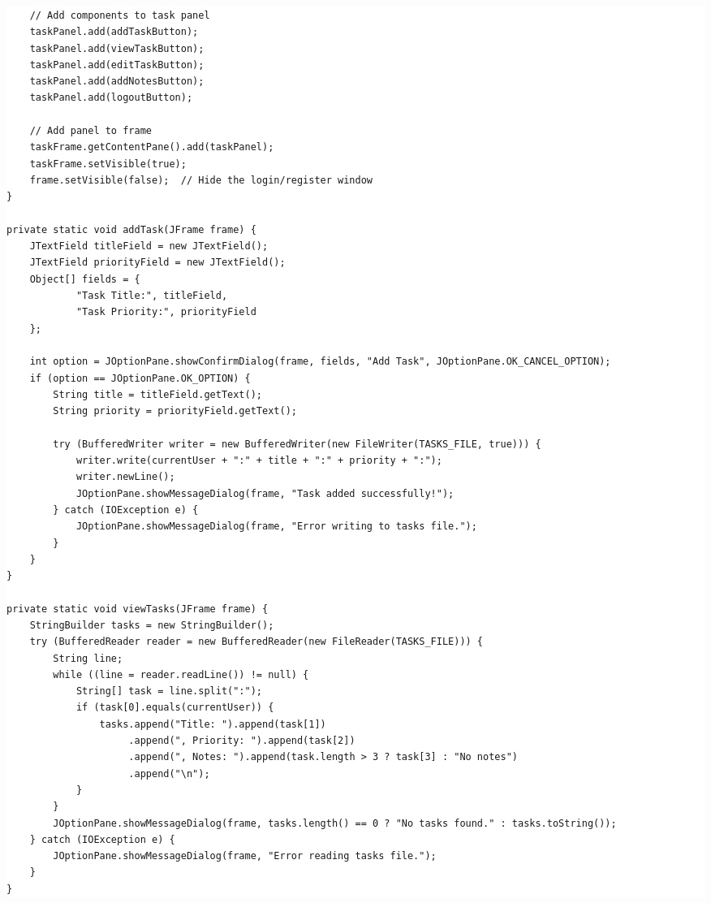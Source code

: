         // Add components to task panel
        taskPanel.add(addTaskButton);
        taskPanel.add(viewTaskButton);
        taskPanel.add(editTaskButton);
        taskPanel.add(addNotesButton);
        taskPanel.add(logoutButton);

        // Add panel to frame
        taskFrame.getContentPane().add(taskPanel);
        taskFrame.setVisible(true);
        frame.setVisible(false);  // Hide the login/register window
    }

    private static void addTask(JFrame frame) {
        JTextField titleField = new JTextField();
        JTextField priorityField = new JTextField();
        Object[] fields = {
                "Task Title:", titleField,
                "Task Priority:", priorityField
        };

        int option = JOptionPane.showConfirmDialog(frame, fields, "Add Task", JOptionPane.OK_CANCEL_OPTION);
        if (option == JOptionPane.OK_OPTION) {
            String title = titleField.getText();
            String priority = priorityField.getText();

            try (BufferedWriter writer = new BufferedWriter(new FileWriter(TASKS_FILE, true))) {
                writer.write(currentUser + ":" + title + ":" + priority + ":");
                writer.newLine();
                JOptionPane.showMessageDialog(frame, "Task added successfully!");
            } catch (IOException e) {
                JOptionPane.showMessageDialog(frame, "Error writing to tasks file.");
            }
        }
    }

    private static void viewTasks(JFrame frame) {
        StringBuilder tasks = new StringBuilder();
        try (BufferedReader reader = new BufferedReader(new FileReader(TASKS_FILE))) {
            String line;
            while ((line = reader.readLine()) != null) {
                String[] task = line.split(":");
                if (task[0].equals(currentUser)) {
                    tasks.append("Title: ").append(task[1])
                         .append(", Priority: ").append(task[2])
                         .append(", Notes: ").append(task.length > 3 ? task[3] : "No notes")
                         .append("\n");
                }
            }
            JOptionPane.showMessageDialog(frame, tasks.length() == 0 ? "No tasks found." : tasks.toString());
        } catch (IOException e) {
            JOptionPane.showMessageDialog(frame, "Error reading tasks file.");
        }
    }

